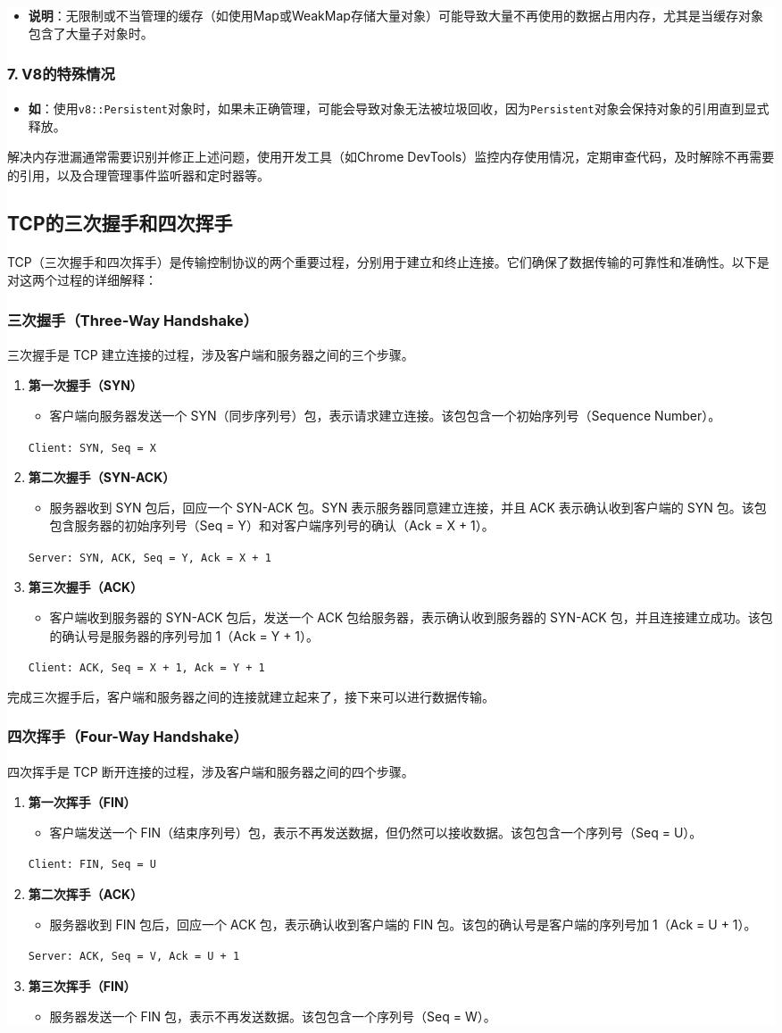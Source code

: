 - **说明**：无限制或不当管理的缓存（如使用Map或WeakMap存储大量对象）可能导致大量不再使用的数据占用内存，尤其是当缓存对象包含了大量子对象时。
  
### 7. V8的特殊情况

- **如**：使用`v8::Persistent`对象时，如果未正确管理，可能会导致对象无法被垃圾回收，因为`Persistent`对象会保持对象的引用直到显式释放。

解决内存泄漏通常需要识别并修正上述问题，使用开发工具（如Chrome DevTools）监控内存使用情况，定期审查代码，及时解除不再需要的引用，以及合理管理事件监听器和定时器等。


## TCP的三次握手和四次挥手
TCP（三次握手和四次挥手）是传输控制协议的两个重要过程，分别用于建立和终止连接。它们确保了数据传输的可靠性和准确性。以下是对这两个过程的详细解释：

### 三次握手（Three-Way Handshake）

三次握手是 TCP 建立连接的过程，涉及客户端和服务器之间的三个步骤。

1. **第一次握手（SYN）**
   - 客户端向服务器发送一个 SYN（同步序列号）包，表示请求建立连接。该包包含一个初始序列号（Sequence Number）。

   ```
   Client: SYN, Seq = X
   ```

2. **第二次握手（SYN-ACK）**
   - 服务器收到 SYN 包后，回应一个 SYN-ACK 包。SYN 表示服务器同意建立连接，并且 ACK 表示确认收到客户端的 SYN 包。该包包含服务器的初始序列号（Seq = Y）和对客户端序列号的确认（Ack = X + 1）。

   ```
   Server: SYN, ACK, Seq = Y, Ack = X + 1
   ```

3. **第三次握手（ACK）**
   - 客户端收到服务器的 SYN-ACK 包后，发送一个 ACK 包给服务器，表示确认收到服务器的 SYN-ACK 包，并且连接建立成功。该包的确认号是服务器的序列号加 1（Ack = Y + 1）。

   ```
   Client: ACK, Seq = X + 1, Ack = Y + 1
   ```

完成三次握手后，客户端和服务器之间的连接就建立起来了，接下来可以进行数据传输。

### 四次挥手（Four-Way Handshake）

四次挥手是 TCP 断开连接的过程，涉及客户端和服务器之间的四个步骤。

1. **第一次挥手（FIN）**
   - 客户端发送一个 FIN（结束序列号）包，表示不再发送数据，但仍然可以接收数据。该包包含一个序列号（Seq = U）。

   ```
   Client: FIN, Seq = U
   ```

2. **第二次挥手（ACK）**
   - 服务器收到 FIN 包后，回应一个 ACK 包，表示确认收到客户端的 FIN 包。该包的确认号是客户端的序列号加 1（Ack = U + 1）。

   ```
   Server: ACK, Seq = V, Ack = U + 1
   ```

3. **第三次挥手（FIN）**
   - 服务器发送一个 FIN 包，表示不再发送数据。该包包含一个序列号（Seq = W）。
